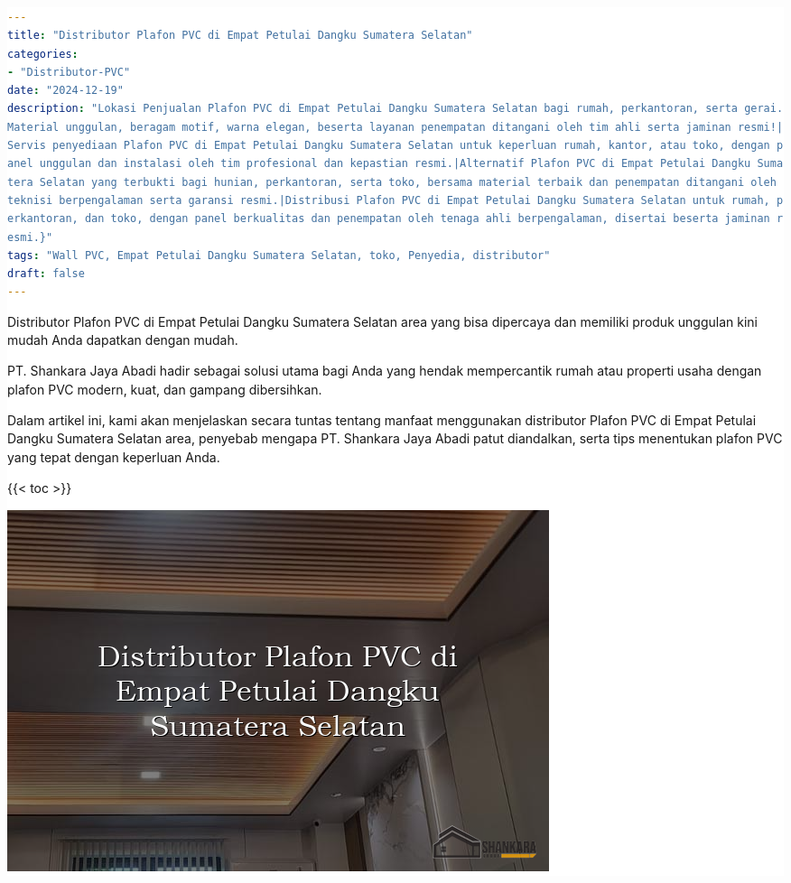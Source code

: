 ```yaml
---
title: "Distributor Plafon PVC di Empat Petulai Dangku Sumatera Selatan"
categories: 
- "Distributor-PVC"
date: "2024-12-19"
description: "Lokasi Penjualan Plafon PVC di Empat Petulai Dangku Sumatera Selatan bagi rumah, perkantoran, serta gerai. Material unggulan, beragam motif, warna elegan, beserta layanan penempatan ditangani oleh tim ahli serta jaminan resmi!|Servis penyediaan Plafon PVC di Empat Petulai Dangku Sumatera Selatan untuk keperluan rumah, kantor, atau toko, dengan panel unggulan dan instalasi oleh tim profesional dan kepastian resmi.|Alternatif Plafon PVC di Empat Petulai Dangku Sumatera Selatan yang terbukti bagi hunian, perkantoran, serta toko, bersama material terbaik dan penempatan ditangani oleh teknisi berpengalaman serta garansi resmi.|Distribusi Plafon PVC di Empat Petulai Dangku Sumatera Selatan untuk rumah, perkantoran, dan toko, dengan panel berkualitas dan penempatan oleh tenaga ahli berpengalaman, disertai beserta jaminan resmi.}"
tags: "Wall PVC, Empat Petulai Dangku Sumatera Selatan, toko, Penyedia, distributor"
draft: false
---
```


Distributor Plafon PVC di Empat Petulai Dangku Sumatera Selatan area yang bisa dipercaya dan memiliki produk unggulan kini mudah Anda dapatkan dengan mudah.

PT. Shankara Jaya Abadi hadir sebagai solusi utama bagi Anda yang hendak mempercantik rumah atau properti usaha dengan plafon PVC modern, kuat, dan gampang dibersihkan.

Dalam artikel ini, kami akan menjelaskan secara tuntas tentang manfaat menggunakan distributor Plafon PVC di Empat Petulai Dangku Sumatera Selatan area, penyebab mengapa PT. Shankara Jaya Abadi patut diandalkan, serta tips menentukan plafon PVC yang tepat dengan keperluan Anda.

{{< toc >}}

![Distributor Plafon PVC di Empat Petulai Dangku Sumatera Selatan](/images/Distributor-PVC/Distributor-Plafon-PVC-di-Empat-Petulai-Dangku-Sumatera-Selatan.png)
